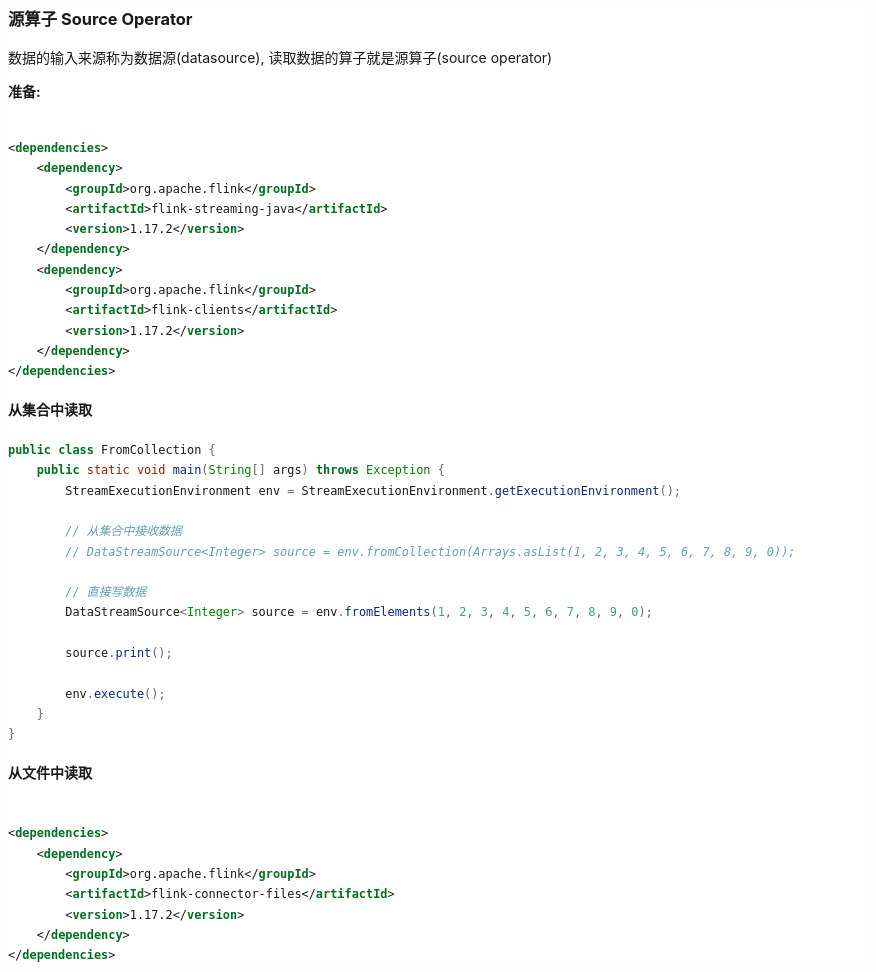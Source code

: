 ### 源算子 Source Operator

数据的输入来源称为数据源(datasource), 读取数据的算子就是源算子(source operator)

**准备:**

```xml

<dependencies>
    <dependency>
        <groupId>org.apache.flink</groupId>
        <artifactId>flink-streaming-java</artifactId>
        <version>1.17.2</version>
    </dependency>
    <dependency>
        <groupId>org.apache.flink</groupId>
        <artifactId>flink-clients</artifactId>
        <version>1.17.2</version>
    </dependency>
</dependencies>
```

#### 从集合中读取

```java
public class FromCollection {
    public static void main(String[] args) throws Exception {
        StreamExecutionEnvironment env = StreamExecutionEnvironment.getExecutionEnvironment();

        // 从集合中接收数据
        // DataStreamSource<Integer> source = env.fromCollection(Arrays.asList(1, 2, 3, 4, 5, 6, 7, 8, 9, 0));

        // 直接写数据
        DataStreamSource<Integer> source = env.fromElements(1, 2, 3, 4, 5, 6, 7, 8, 9, 0);

        source.print();

        env.execute();
    }
}
```

#### 从文件中读取

```xml

<dependencies>
    <dependency>
        <groupId>org.apache.flink</groupId>
        <artifactId>flink-connector-files</artifactId>
        <version>1.17.2</version>
    </dependency>
</dependencies>
```
